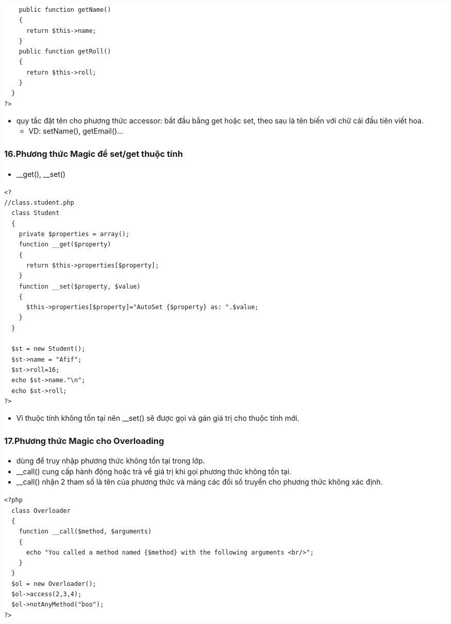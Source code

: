```
	public function getName()
	{
	  return $this->name;
	}
	public function getRoll()
	{
	  return $this->roll;
	}
  }
?>
```
 + quy tắc đặt tên cho phương thức accessor: bắt đầu bằng get hoặc set, theo sau là tên biến với chữ cái đầu tiên viết hoa.
   + VD: setName(), getEmail()...

### 16.Phương thức Magic để set/get thuộc tính
 + __get(), __set()
```
<?
//class.student.php
  class Student
  {
	private $properties = array();
	function __get($property)
	{
	  return $this->properties[$property];
	}
	function __set($property, $value)
	{
	  $this->properties[$property]="AutoSet {$property} as: ".$value;
	}
  }

  $st = new Student();
  $st->name = "Afif";
  $st->roll=16;
  echo $st->name."\n";
  echo $st->roll;
?>
```
 + Vì thuộc tính không tồn tại nên __set() sẽ được gọi và gán giá trị cho thuộc tính mới.

### 17.Phương thức Magic cho Overloading
 + dùng để truy nhập phương thức không tồn tại trong lớp.
 + __call() cung cấp hành động hoặc trả về giá trị khi gọi phương thức không tồn tại.
 + __call() nhận 2 tham số là tên của phương thức và mảng các đối số truyền cho phương thức không xác định.
```
<?php
  class Overloader
  {
	function __call($method, $arguments)
	{
	  echo "You called a method named {$method} with the following arguments <br/>";
	}
  }
  $ol = new Overloader();
  $ol->access(2,3,4);
  $ol->notAnyMethod("boo");
?>
```

